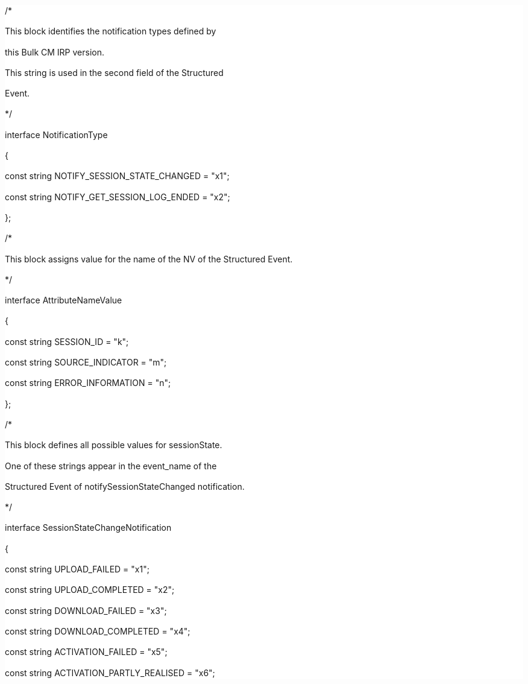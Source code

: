 /\*

This block identifies the notification types defined by

this Bulk CM IRP version.

This string is used in the second field of the Structured

Event.

\*/

interface NotificationType

{

const string NOTIFY\_SESSION\_STATE\_CHANGED = \"x1\";

const string NOTIFY\_GET\_SESSION\_LOG\_ENDED = \"x2\";

};

/\*

This block assigns value for the name of the NV of the Structured Event.

\*/

interface AttributeNameValue

{

const string SESSION\_ID = \"k\";

const string SOURCE\_INDICATOR = \"m\";

const string ERROR\_INFORMATION = \"n\";

};

/\*

This block defines all possible values for sessionState.

One of these strings appear in the event\_name of the

Structured Event of notifySessionStateChanged notification.

\*/

interface SessionStateChangeNotification

{

const string UPLOAD\_FAILED = \"x1\";

const string UPLOAD\_COMPLETED = \"x2\";

const string DOWNLOAD\_FAILED = \"x3\";

const string DOWNLOAD\_COMPLETED = \"x4\";

const string ACTIVATION\_FAILED = \"x5\";

const string ACTIVATION\_PARTLY\_REALISED = \"x6\";
